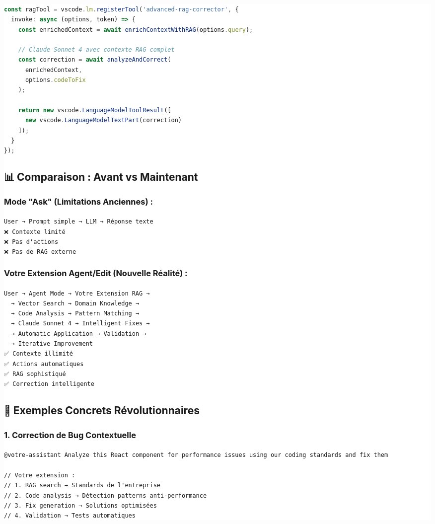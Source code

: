 ```typescript
const ragTool = vscode.lm.registerTool('advanced-rag-corrector', {
  invoke: async (options, token) => {
    const enrichedContext = await enrichContextWithRAG(options.query);
    
    // Claude Sonnet 4 avec contexte RAG complet
    const correction = await analyzeAndCorrect(
      enrichedContext,
      options.codeToFix
    );
    
    return new vscode.LanguageModelToolResult([
      new vscode.LanguageModelTextPart(correction)
    ]);
  }
});
```

## 📊 **Comparaison : Avant vs Maintenant**

### Mode "Ask" (Limitations Anciennes) :
```
User → Prompt simple → LLM → Réponse texte
❌ Contexte limité
❌ Pas d'actions
❌ Pas de RAG externe
```

### Votre Extension Agent/Edit (Nouvelle Réalité) :
```
User → Agent Mode → Votre Extension RAG → 
  → Vector Search → Domain Knowledge → 
  → Code Analysis → Pattern Matching → 
  → Claude Sonnet 4 → Intelligent Fixes → 
  → Automatic Application → Validation → 
  → Iterative Improvement
✅ Contexte illimité
✅ Actions automatiques
✅ RAG sophistiqué
✅ Correction intelligente
```

## 🚀 **Exemples Concrets Révolutionnaires**

### 1. **Correction de Bug Contextuelle**
```
@votre-assistant Analyze this React component for performance issues using our coding standards and fix them

// Votre extension :
// 1. RAG search → Standards de l'entreprise
// 2. Code analysis → Détection patterns anti-performance
// 3. Fix generation → Solutions optimisées
// 4. Validation → Tests automatiques
```
